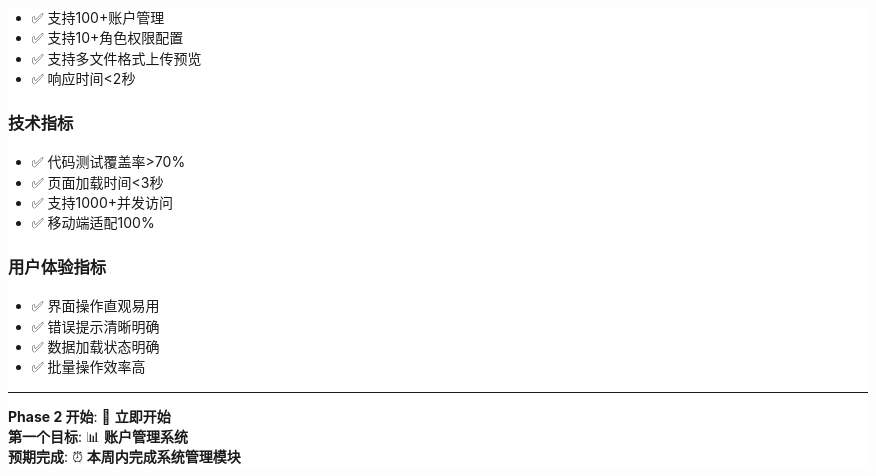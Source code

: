 - ✅ 支持100+账户管理
- ✅ 支持10+角色权限配置
- ✅ 支持多文件格式上传预览
- ✅ 响应时间<2秒

### 技术指标

- ✅ 代码测试覆盖率>70%
- ✅ 页面加载时间<3秒
- ✅ 支持1000+并发访问
- ✅ 移动端适配100%

### 用户体验指标

- ✅ 界面操作直观易用
- ✅ 错误提示清晰明确
- ✅ 数据加载状态明确
- ✅ 批量操作效率高

---

**Phase 2 开始**: 🚀 **立即开始**  
**第一个目标**: 📊 **账户管理系统**  
**预期完成**: ⏰ **本周内完成系统管理模块**
